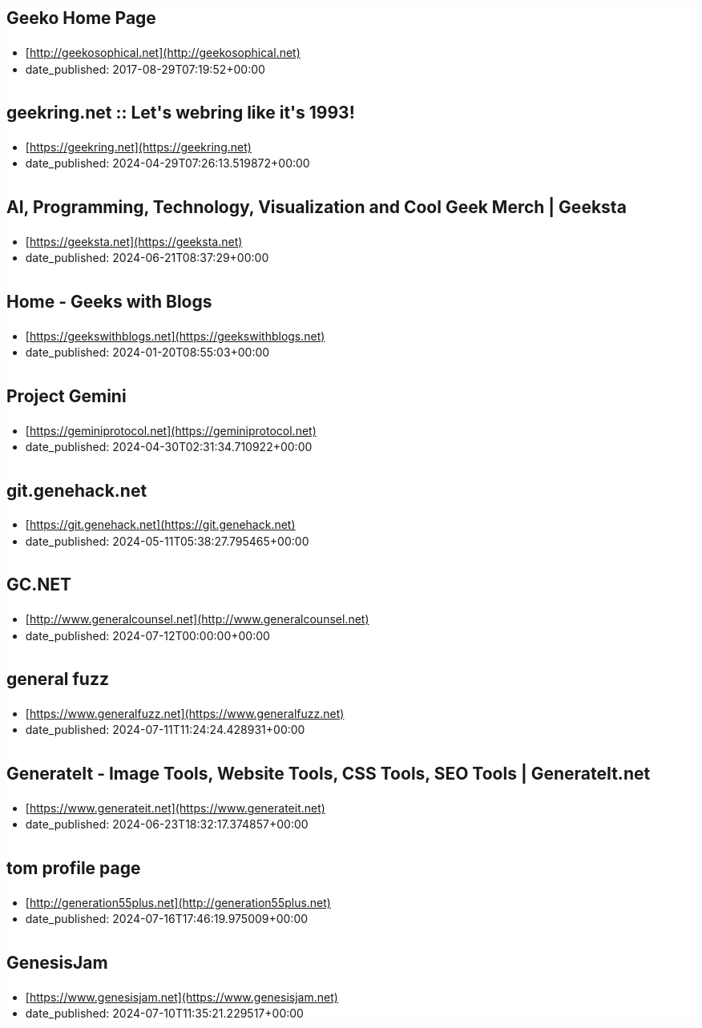  ## Geeko Home Page
 - [http://geekosophical.net](http://geekosophical.net)
 - date_published: 2017-08-29T07:19:52+00:00

 ## geekring.net :: Let's webring like it's 1993!
 - [https://geekring.net](https://geekring.net)
 - date_published: 2024-04-29T07:26:13.519872+00:00

 ## AI, Programming, Technology, Visualization and Cool Geek Merch | Geeksta
 - [https://geeksta.net](https://geeksta.net)
 - date_published: 2024-06-21T08:37:29+00:00

 ## Home - Geeks with Blogs
 - [https://geekswithblogs.net](https://geekswithblogs.net)
 - date_published: 2024-01-20T08:55:03+00:00

 ## Project Gemini
 - [https://geminiprotocol.net](https://geminiprotocol.net)
 - date_published: 2024-04-30T02:31:34.710922+00:00

 ## git.genehack.net
 - [https://git.genehack.net](https://git.genehack.net)
 - date_published: 2024-05-11T05:38:27.795465+00:00

 ## GC.NET
 - [http://www.generalcounsel.net](http://www.generalcounsel.net)
 - date_published: 2024-07-12T00:00:00+00:00

 ## general fuzz
 - [https://www.generalfuzz.net](https://www.generalfuzz.net)
 - date_published: 2024-07-11T11:24:24.428931+00:00

 ## GenerateIt - Image Tools, Website Tools, CSS Tools, SEO Tools | GenerateIt.net
 - [https://www.generateit.net](https://www.generateit.net)
 - date_published: 2024-06-23T18:32:17.374857+00:00

 ## tom profile page
 - [http://generation55plus.net](http://generation55plus.net)
 - date_published: 2024-07-16T17:46:19.975009+00:00

 ## GenesisJam
 - [https://www.genesisjam.net](https://www.genesisjam.net)
 - date_published: 2024-07-10T11:35:21.229517+00:00
